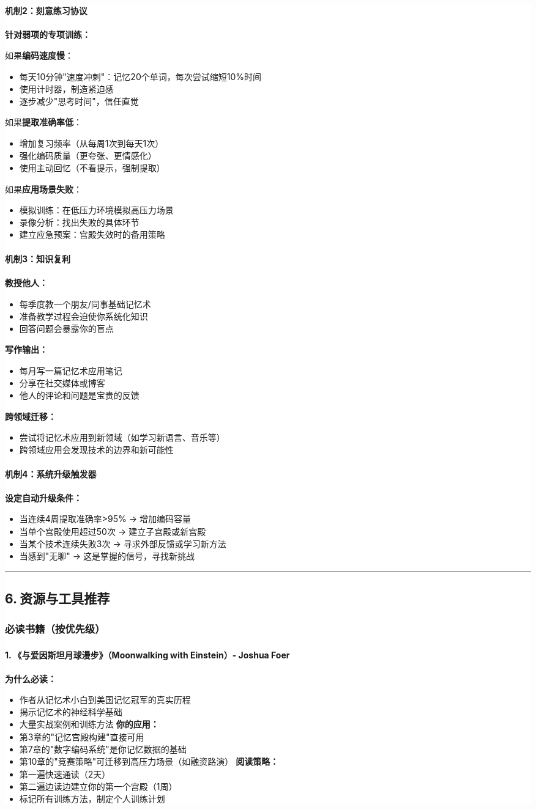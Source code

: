 #### **机制2：刻意练习协议**
**针对弱项的专项训练：**

如果**编码速度慢**：
- 每天10分钟"速度冲刺"：记忆20个单词，每次尝试缩短10%时间
- 使用计时器，制造紧迫感
- 逐步减少"思考时间"，信任直觉

如果**提取准确率低**：
- 增加复习频率（从每周1次到每天1次）
- 强化编码质量（更夸张、更情感化）
- 使用主动回忆（不看提示，强制提取）

如果**应用场景失败**：
- 模拟训练：在低压力环境模拟高压力场景
- 录像分析：找出失败的具体环节
- 建立应急预案：宫殿失效时的备用策略

#### **机制3：知识复利**
**教授他人：**
- 每季度教一个朋友/同事基础记忆术
- 准备教学过程会迫使你系统化知识
- 回答问题会暴露你的盲点

**写作输出：**
- 每月写一篇记忆术应用笔记
- 分享在社交媒体或博客
- 他人的评论和问题是宝贵的反馈

**跨领域迁移：**
- 尝试将记忆术应用到新领域（如学习新语言、音乐等）
- 跨领域应用会发现技术的边界和新可能性

#### **机制4：系统升级触发器**
**设定自动升级条件：**
- 当连续4周提取准确率>95% → 增加编码容量
- 当单个宫殿使用超过50次 → 建立子宫殿或新宫殿
- 当某个技术连续失败3次 → 寻求外部反馈或学习新方法
- 当感到"无聊" → 这是掌握的信号，寻找新挑战

---

## 6. 资源与工具推荐

### 必读书籍（按优先级）

#### **1. 《与爱因斯坦月球漫步》（Moonwalking with Einstein）- Joshua Foer**
**为什么必读：**
- 作者从记忆术小白到美国记忆冠军的真实历程
- 揭示记忆术的神经科学基础
- 大量实战案例和训练方法
**你的应用：**
- 第3章的"记忆宫殿构建"直接可用
- 第7章的"数字编码系统"是你记忆数据的基础
- 第10章的"竞赛策略"可迁移到高压力场景（如融资路演）
**阅读策略：**
- 第一遍快速通读（2天）
- 第二遍边读边建立你的第一个宫殿（1周）
- 标记所有训练方法，制定个人训练计划
